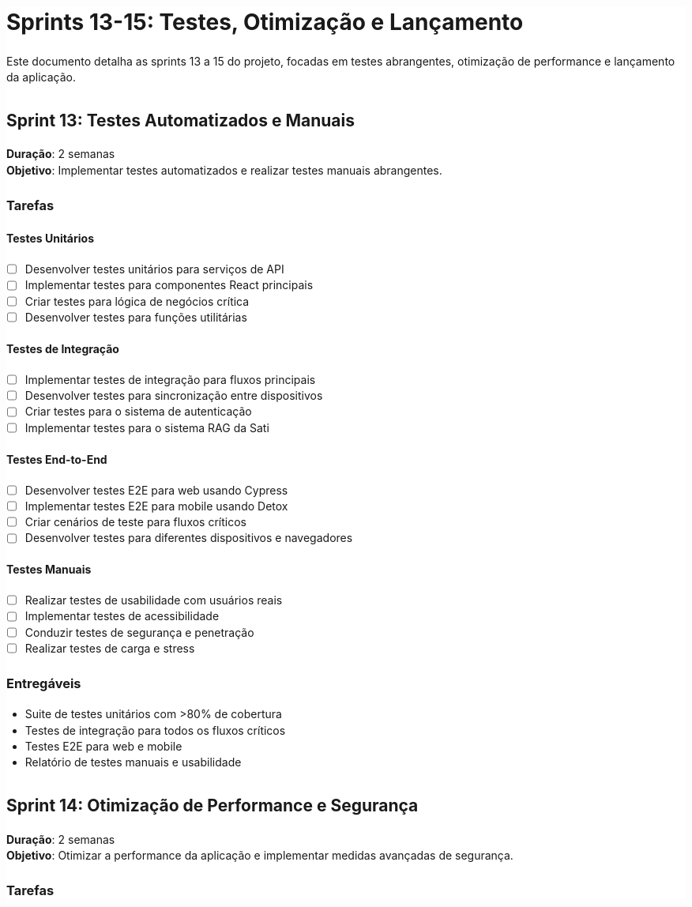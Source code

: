 # Sprints 13-15: Testes, Otimização e Lançamento

Este documento detalha as sprints 13 a 15 do projeto, focadas em testes abrangentes, otimização de performance e lançamento da aplicação.

## Sprint 13: Testes Automatizados e Manuais

**Duração**: 2 semanas  
**Objetivo**: Implementar testes automatizados e realizar testes manuais abrangentes.

### Tarefas

#### Testes Unitários
- [ ] Desenvolver testes unitários para serviços de API
- [ ] Implementar testes para componentes React principais
- [ ] Criar testes para lógica de negócios crítica
- [ ] Desenvolver testes para funções utilitárias

#### Testes de Integração
- [ ] Implementar testes de integração para fluxos principais
- [ ] Desenvolver testes para sincronização entre dispositivos
- [ ] Criar testes para o sistema de autenticação
- [ ] Implementar testes para o sistema RAG da Sati

#### Testes End-to-End
- [ ] Desenvolver testes E2E para web usando Cypress
- [ ] Implementar testes E2E para mobile usando Detox
- [ ] Criar cenários de teste para fluxos críticos
- [ ] Desenvolver testes para diferentes dispositivos e navegadores

#### Testes Manuais
- [ ] Realizar testes de usabilidade com usuários reais
- [ ] Implementar testes de acessibilidade
- [ ] Conduzir testes de segurança e penetração
- [ ] Realizar testes de carga e stress

### Entregáveis
- Suite de testes unitários com >80% de cobertura
- Testes de integração para todos os fluxos críticos
- Testes E2E para web e mobile
- Relatório de testes manuais e usabilidade

## Sprint 14: Otimização de Performance e Segurança

**Duração**: 2 semanas  
**Objetivo**: Otimizar a performance da aplicação e implementar medidas avançadas de segurança.

### Tarefas
